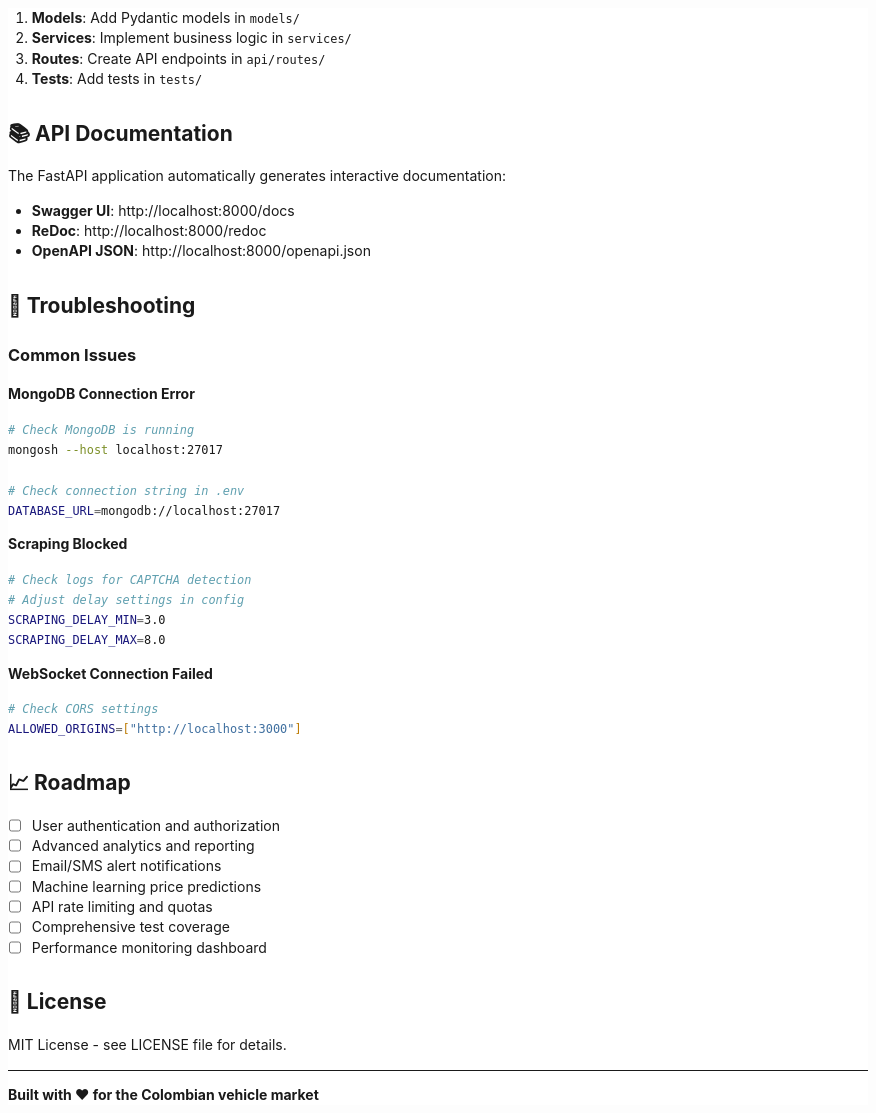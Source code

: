 1. **Models**: Add Pydantic models in `models/`
2. **Services**: Implement business logic in `services/`
3. **Routes**: Create API endpoints in `api/routes/`
4. **Tests**: Add tests in `tests/`

## 📚 API Documentation

The FastAPI application automatically generates interactive documentation:

- **Swagger UI**: http://localhost:8000/docs
- **ReDoc**: http://localhost:8000/redoc
- **OpenAPI JSON**: http://localhost:8000/openapi.json

## 🐛 Troubleshooting

### Common Issues

**MongoDB Connection Error**
```bash
# Check MongoDB is running
mongosh --host localhost:27017

# Check connection string in .env
DATABASE_URL=mongodb://localhost:27017
```

**Scraping Blocked**
```bash
# Check logs for CAPTCHA detection
# Adjust delay settings in config
SCRAPING_DELAY_MIN=3.0
SCRAPING_DELAY_MAX=8.0
```

**WebSocket Connection Failed**
```bash
# Check CORS settings
ALLOWED_ORIGINS=["http://localhost:3000"]
```

## 📈 Roadmap

- [ ] User authentication and authorization
- [ ] Advanced analytics and reporting
- [ ] Email/SMS alert notifications
- [ ] Machine learning price predictions
- [ ] API rate limiting and quotas
- [ ] Comprehensive test coverage
- [ ] Performance monitoring dashboard

## 📄 License

MIT License - see LICENSE file for details.

---

**Built with ❤️ for the Colombian vehicle market** 